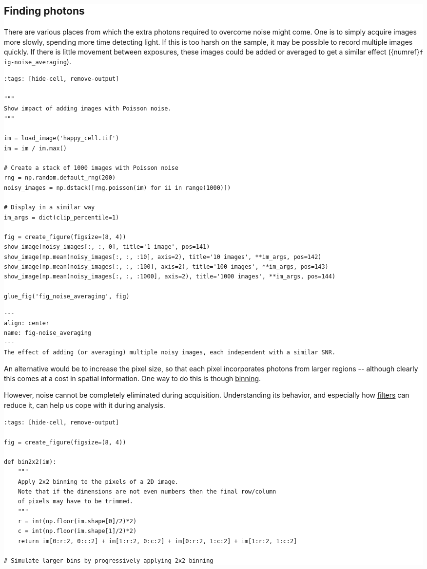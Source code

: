 ## Finding photons

There are various places from which the extra photons required to overcome noise might come.
One is to simply acquire images more slowly, spending more time detecting light.
If this is too harsh on the sample, it may be possible to record multiple images quickly.
If there is little movement between exposures, these images could be added or averaged to get a similar effect ({numref}`fig-noise_averaging`).

```{code-cell} ipython3
:tags: [hide-cell, remove-output]

"""
Show impact of adding images with Poisson noise.
"""

im = load_image('happy_cell.tif')
im = im / im.max()

# Create a stack of 1000 images with Poisson noise
rng = np.random.default_rng(200)
noisy_images = np.dstack([rng.poisson(im) for ii in range(1000)])

# Display in a similar way
im_args = dict(clip_percentile=1)

fig = create_figure(figsize=(8, 4))
show_image(noisy_images[:, :, 0], title='1 image', pos=141)
show_image(np.mean(noisy_images[:, :, :10], axis=2), title='10 images', **im_args, pos=142)
show_image(np.mean(noisy_images[:, :, :100], axis=2), title='100 images', **im_args, pos=143)
show_image(np.mean(noisy_images[:, :, :1000], axis=2), title='1000 images', **im_args, pos=144)

glue_fig('fig_noise_averaging', fig)
```

```{glue:figure} fig_noise_averaging
---
align: center
name: fig-noise_averaging
---
The effect of adding (or averaging) multiple noisy images, each independent with a similar SNR.
```

An alternative would be to increase the pixel size, so that each pixel incorporates photons from larger regions -- although clearly this comes at a cost in spatial information.
One way to do this is though [binning](sec_detectors_binning).

However, noise cannot be completely eliminated during acquisition.
Understanding its behavior, and especially how [filters](chap_filters) can reduce it, can help us cope with it during analysis.

```{code-cell} ipython3
:tags: [hide-cell, remove-output]

fig = create_figure(figsize=(8, 4))

def bin2x2(im):
    """
    Apply 2x2 binning to the pixels of a 2D image.
    Note that if the dimensions are not even numbers then the final row/column
    of pixels may have to be trimmed.
    """
    r = int(np.floor(im.shape[0]/2)*2)
    c = int(np.floor(im.shape[1]/2)*2)
    return im[0:r:2, 0:c:2] + im[1:r:2, 0:c:2] + im[0:r:2, 1:c:2] + im[1:r:2, 1:c:2]

# Simulate larger bins by progressively applying 2x2 binning
```

[^fn_1]: Specifically its probability density or mass function -- which for a Gaussian distribution is the familiar bell curve.
[^fn_2]: Actually more.
[^fn_3]: This is one definition of SNR.
[^fn_5]: For a fuller picture, gain and offset also need to be taken into consideration, see {ref}`chap_microscope_types`.